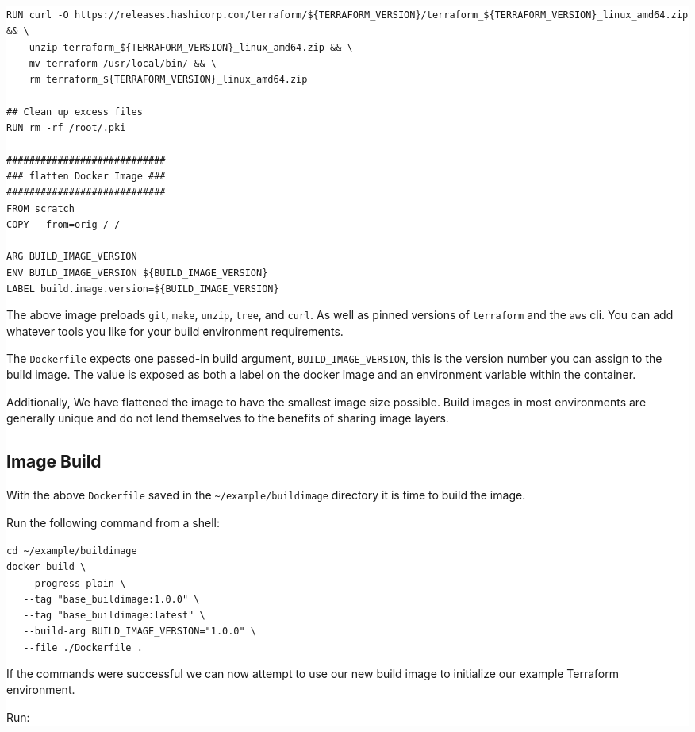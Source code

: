 ```
RUN curl -O https://releases.hashicorp.com/terraform/${TERRAFORM_VERSION}/terraform_${TERRAFORM_VERSION}_linux_amd64.zip && \
    unzip terraform_${TERRAFORM_VERSION}_linux_amd64.zip && \
    mv terraform /usr/local/bin/ && \
    rm terraform_${TERRAFORM_VERSION}_linux_amd64.zip

## Clean up excess files
RUN rm -rf /root/.pki

############################
### flatten Docker Image ###
############################
FROM scratch
COPY --from=orig / /

ARG BUILD_IMAGE_VERSION
ENV BUILD_IMAGE_VERSION ${BUILD_IMAGE_VERSION}
LABEL build.image.version=${BUILD_IMAGE_VERSION}
```

The above image preloads `git`, `make`, `unzip`, `tree`, and `curl`. As well as pinned versions of `terraform` and the `aws` cli. You can add whatever tools you like for your build environment requirements.

The `Dockerfile` expects one passed-in build argument, `BUILD_IMAGE_VERSION`, this is the version number you can assign to the build image. The value is exposed as both a label on the docker image and an environment variable within the container.

Additionally, We have flattened the image to have the smallest image size possible. Build images in most environments are generally unique and do not lend themselves to the benefits of sharing image layers.


## Image Build

With the above `Dockerfile` saved in the `~/example/buildimage` directory it is time to build the image.

Run the following command from a shell:

```
cd ~/example/buildimage
docker build \
   --progress plain \
   --tag "base_buildimage:1.0.0" \
   --tag "base_buildimage:latest" \
   --build-arg BUILD_IMAGE_VERSION="1.0.0" \
   --file ./Dockerfile .
```

If the commands were successful we can now attempt to use our new build image to initialize our example Terraform environment.

Run:
